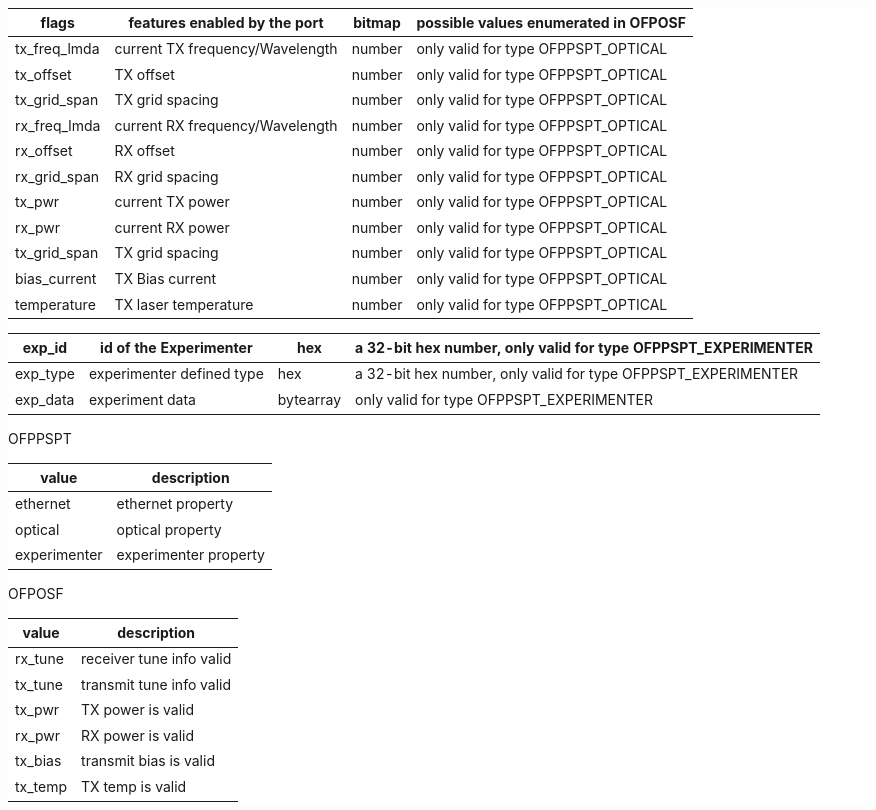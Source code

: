 | flags | features enabled by the port | bitmap | possible values enumerated in OFPOSF |
|-------|------------------------------|--------|--------------------------------------|
| tx_freq_lmda | current TX frequency/Wavelength | number | only valid for type OFPPSPT_OPTICAL |
| tx_offset | TX offset | number | only valid for type OFPPSPT_OPTICAL |
| tx_grid_span | TX grid spacing | number | only valid for type OFPPSPT_OPTICAL |
| rx_freq_lmda | current RX frequency/Wavelength | number | only valid for type OFPPSPT_OPTICAL |
| rx_offset | RX offset | number | only valid for type OFPPSPT_OPTICAL |
| rx_grid_span | RX grid spacing | number | only valid for type OFPPSPT_OPTICAL |
| tx_pwr | current TX power | number | only valid for type OFPPSPT_OPTICAL |
| rx_pwr | current RX power | number | only valid for type OFPPSPT_OPTICAL |
| tx_grid_span | TX grid spacing | number | only valid for type OFPPSPT_OPTICAL |
| bias_current | TX Bias current | number | only valid for type OFPPSPT_OPTICAL |
| temperature | TX laser temperature | number | only valid for type OFPPSPT_OPTICAL |

| exp_id | id of the Experimenter | hex | a 32-bit hex number, only valid for type OFPPSPT_EXPERIMENTER |
|--------|------------------------|-----|---------------------------------------------------------------|
| exp_type | experimenter defined type | hex | a 32-bit hex number, only valid for type OFPPSPT_EXPERIMENTER |
| exp_data | experiment data | bytearray | only valid for type OFPPSPT_EXPERIMENTER |

  OFPPSPT


| value | description |
|---------|---------------|
| ethernet | ethernet property |
| optical | optical property |
| experimenter | experimenter property |

  OFPOSF

| value | description |
|---------|---------------|
| rx_tune | receiver tune info valid |
| tx_tune | transmit tune info valid |
| tx_pwr | TX power is valid |
| rx_pwr | RX power is valid |
| tx_bias | transmit bias is valid |
| tx_temp | TX temp is valid |
